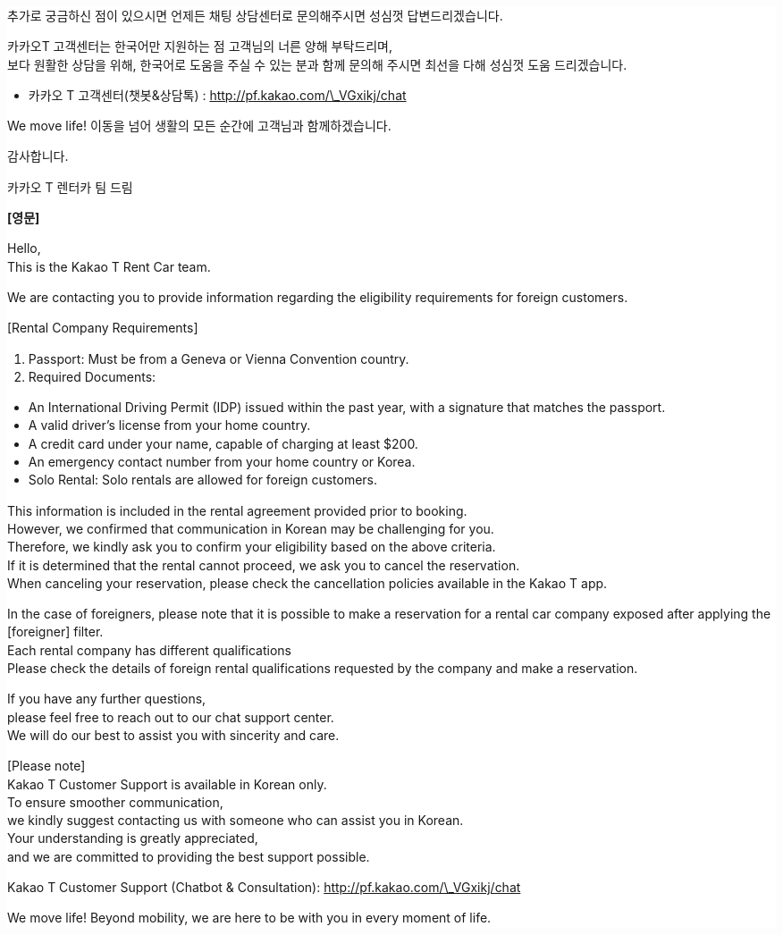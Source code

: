 추가로 궁금하신 점이 있으시면 언제든 채팅 상담센터로 문의해주시면 성심껏 답변드리겠습니다.

카카오T 고객센터는 한국어만 지원하는 점 고객님의 너른 양해 부탁드리며,   
보다 원활한 상담을 위해, 한국어로 도움을 주실 수 있는 분과 함께 문의해 주시면 최선을 다해 성심껏 도움 드리겠습니다.

- 카카오 T 고객센터(챗봇&상담톡) : http://pf.kakao.com/\_VGxikj/chat  
  
We move life! 이동을 넘어 생활의 모든 순간에 고객님과 함께하겠습니다.  
  
감사합니다.  
  
카카오 T 렌터카 팀 드림

**[영문]**

Hello,  
This is the Kakao T Rent Car team.

We are contacting you to provide information regarding the eligibility requirements for foreign customers.

[Rental Company Requirements]  
1. Passport: Must be from a Geneva or Vienna Convention country.  
2. Required Documents:  
- An International Driving Permit (IDP) issued within the past year, with a signature that matches the passport.  
- A valid driver’s license from your home country.  
- A credit card under your name, capable of charging at least $200.  
- An emergency contact number from your home country or Korea.  
- Solo Rental: Solo rentals are allowed for foreign customers.

This information is included in the rental agreement provided prior to booking.   
However, we confirmed that communication in Korean may be challenging for you.   
Therefore, we kindly ask you to confirm your eligibility based on the above criteria.   
If it is determined that the rental cannot proceed, we ask you to cancel the reservation.  
When canceling your reservation, please check the cancellation policies available in the Kakao T app.

In the case of foreigners, please note that it is possible to make a reservation for a rental car company exposed after applying the [foreigner] filter.  
Each rental company has different qualifications  
Please check the details of foreign rental qualifications requested by the company and make a reservation.

If you have any further questions,  
please feel free to reach out to our chat support center.   
We will do our best to assist you with sincerity and care.

[Please note]  
Kakao T Customer Support is available in Korean only.   
To ensure smoother communication,   
we kindly suggest contacting us with someone who can assist you in Korean.   
Your understanding is greatly appreciated,   
and we are committed to providing the best support possible.

Kakao T Customer Support (Chatbot & Consultation): http://pf.kakao.com/\_VGxikj/chat

We move life! Beyond mobility, we are here to be with you in every moment of life.
